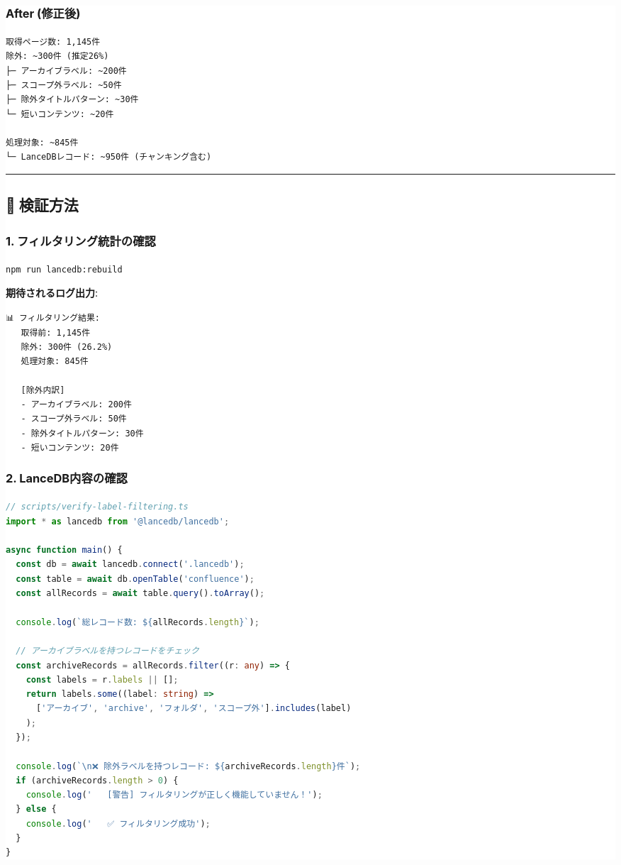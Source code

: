 ### After (修正後)
```
取得ページ数: 1,145件
除外: ~300件 (推定26%)
├─ アーカイブラベル: ~200件
├─ スコープ外ラベル: ~50件
├─ 除外タイトルパターン: ~30件
└─ 短いコンテンツ: ~20件

処理対象: ~845件
└─ LanceDBレコード: ~950件 (チャンキング含む)
```

---

## 🧪 検証方法

### 1. フィルタリング統計の確認

```bash
npm run lancedb:rebuild
```

**期待されるログ出力**:
```
📊 フィルタリング結果:
   取得前: 1,145件
   除外: 300件 (26.2%)
   処理対象: 845件
   
   [除外内訳]
   - アーカイブラベル: 200件
   - スコープ外ラベル: 50件
   - 除外タイトルパターン: 30件
   - 短いコンテンツ: 20件
```

### 2. LanceDB内容の確認

```typescript
// scripts/verify-label-filtering.ts
import * as lancedb from '@lancedb/lancedb';

async function main() {
  const db = await lancedb.connect('.lancedb');
  const table = await db.openTable('confluence');
  const allRecords = await table.query().toArray();
  
  console.log(`総レコード数: ${allRecords.length}`);
  
  // アーカイブラベルを持つレコードをチェック
  const archiveRecords = allRecords.filter((r: any) => {
    const labels = r.labels || [];
    return labels.some((label: string) => 
      ['アーカイブ', 'archive', 'フォルダ', 'スコープ外'].includes(label)
    );
  });
  
  console.log(`\n❌ 除外ラベルを持つレコード: ${archiveRecords.length}件`);
  if (archiveRecords.length > 0) {
    console.log('   [警告] フィルタリングが正しく機能していません！');
  } else {
    console.log('   ✅ フィルタリング成功');
  }
}
```